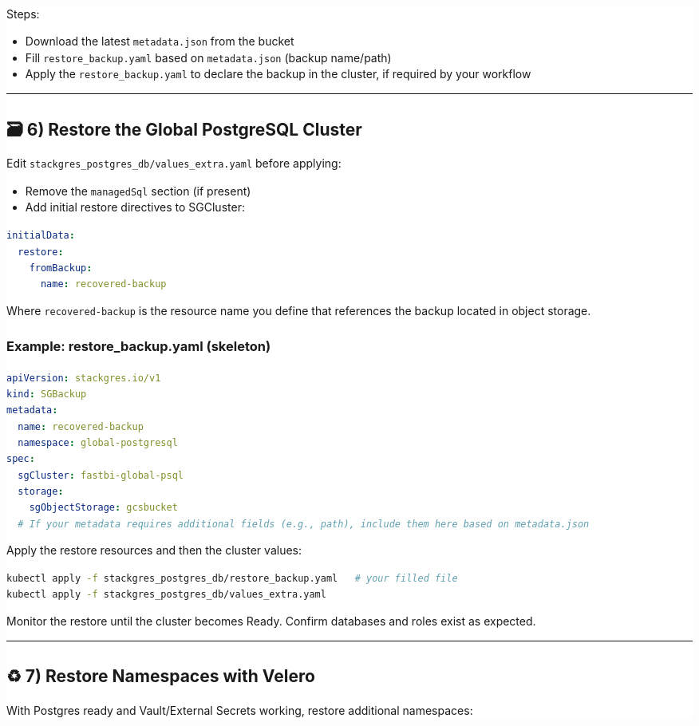 Steps:
- Download the latest `metadata.json` from the bucket
- Fill `restore_backup.yaml` based on `metadata.json` (backup name/path)
- Apply the `restore_backup.yaml` to declare the backup in the cluster, if required by your workflow

---

## 🗃️ 6) Restore the Global PostgreSQL Cluster

Edit `stackgres_postgres_db/values_extra.yaml` before applying:

- Remove the `managedSql` section (if present)
- Add initial restore directives to SGCluster:

```yaml
initialData:
  restore:
    fromBackup:
      name: recovered-backup
```

Where `recovered-backup` is the resource name you define that references the backup located in object storage.

### Example: restore_backup.yaml (skeleton)

```yaml
apiVersion: stackgres.io/v1
kind: SGBackup
metadata:
  name: recovered-backup
  namespace: global-postgresql
spec:
  sgCluster: fastbi-global-psql
  storage:
    sgObjectStorage: gcsbucket
  # If your metadata requires additional fields (e.g., path), include them here based on metadata.json
```

Apply the restore resources and then the cluster values:

```bash
kubectl apply -f stackgres_postgres_db/restore_backup.yaml   # your filled file
kubectl apply -f stackgres_postgres_db/values_extra.yaml
```

Monitor the restore until the cluster becomes Ready. Confirm databases and roles exist as expected.

---

## ♻️ 7) Restore Namespaces with Velero

With Postgres ready and Vault/External Secrets working, restore additional namespaces:
